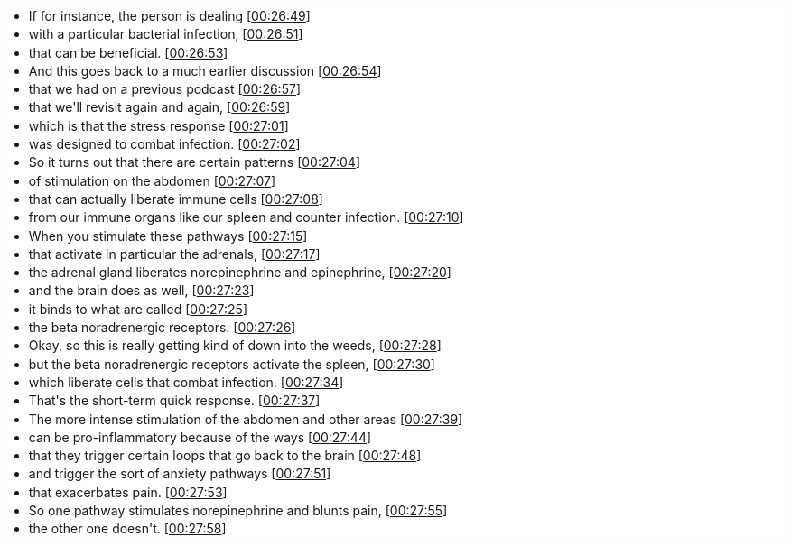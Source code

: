 *  If for instance, the person is dealing [[00:26:49](https://www.youtube.com/watch?v=SjPJn4QP0dk&t=1609.34s)]
*  with a particular bacterial infection, [[00:26:51](https://www.youtube.com/watch?v=SjPJn4QP0dk&t=1611.1s)]
*  that can be beneficial. [[00:26:53](https://www.youtube.com/watch?v=SjPJn4QP0dk&t=1613.1399999999999s)]
*  And this goes back to a much earlier discussion [[00:26:54](https://www.youtube.com/watch?v=SjPJn4QP0dk&t=1614.9399999999998s)]
*  that we had on a previous podcast [[00:26:57](https://www.youtube.com/watch?v=SjPJn4QP0dk&t=1617.86s)]
*  that we'll revisit again and again, [[00:26:59](https://www.youtube.com/watch?v=SjPJn4QP0dk&t=1619.38s)]
*  which is that the stress response [[00:27:01](https://www.youtube.com/watch?v=SjPJn4QP0dk&t=1621.22s)]
*  was designed to combat infection. [[00:27:02](https://www.youtube.com/watch?v=SjPJn4QP0dk&t=1622.92s)]
*  So it turns out that there are certain patterns [[00:27:04](https://www.youtube.com/watch?v=SjPJn4QP0dk&t=1624.8600000000001s)]
*  of stimulation on the abdomen [[00:27:07](https://www.youtube.com/watch?v=SjPJn4QP0dk&t=1627.0200000000002s)]
*  that can actually liberate immune cells [[00:27:08](https://www.youtube.com/watch?v=SjPJn4QP0dk&t=1628.42s)]
*  from our immune organs like our spleen and counter infection. [[00:27:10](https://www.youtube.com/watch?v=SjPJn4QP0dk&t=1630.5800000000002s)]
*  When you stimulate these pathways [[00:27:15](https://www.youtube.com/watch?v=SjPJn4QP0dk&t=1635.2600000000002s)]
*  that activate in particular the adrenals, [[00:27:17](https://www.youtube.com/watch?v=SjPJn4QP0dk&t=1637.14s)]
*  the adrenal gland liberates norepinephrine and epinephrine, [[00:27:20](https://www.youtube.com/watch?v=SjPJn4QP0dk&t=1640.14s)]
*  and the brain does as well, [[00:27:23](https://www.youtube.com/watch?v=SjPJn4QP0dk&t=1643.66s)]
*  it binds to what are called [[00:27:25](https://www.youtube.com/watch?v=SjPJn4QP0dk&t=1645.3400000000001s)]
*  the beta noradrenergic receptors. [[00:27:26](https://www.youtube.com/watch?v=SjPJn4QP0dk&t=1646.3400000000001s)]
*  Okay, so this is really getting kind of down into the weeds, [[00:27:28](https://www.youtube.com/watch?v=SjPJn4QP0dk&t=1648.74s)]
*  but the beta noradrenergic receptors activate the spleen, [[00:27:30](https://www.youtube.com/watch?v=SjPJn4QP0dk&t=1650.7s)]
*  which liberate cells that combat infection. [[00:27:34](https://www.youtube.com/watch?v=SjPJn4QP0dk&t=1654.18s)]
*  That's the short-term quick response. [[00:27:37](https://www.youtube.com/watch?v=SjPJn4QP0dk&t=1657.1s)]
*  The more intense stimulation of the abdomen and other areas [[00:27:39](https://www.youtube.com/watch?v=SjPJn4QP0dk&t=1659.82s)]
*  can be pro-inflammatory because of the ways [[00:27:44](https://www.youtube.com/watch?v=SjPJn4QP0dk&t=1664.78s)]
*  that they trigger certain loops that go back to the brain [[00:27:48](https://www.youtube.com/watch?v=SjPJn4QP0dk&t=1668.06s)]
*  and trigger the sort of anxiety pathways [[00:27:51](https://www.youtube.com/watch?v=SjPJn4QP0dk&t=1671.54s)]
*  that exacerbates pain. [[00:27:53](https://www.youtube.com/watch?v=SjPJn4QP0dk&t=1673.74s)]
*  So one pathway stimulates norepinephrine and blunts pain, [[00:27:55](https://www.youtube.com/watch?v=SjPJn4QP0dk&t=1675.5s)]
*  the other one doesn't. [[00:27:58](https://www.youtube.com/watch?v=SjPJn4QP0dk&t=1678.62s)]
